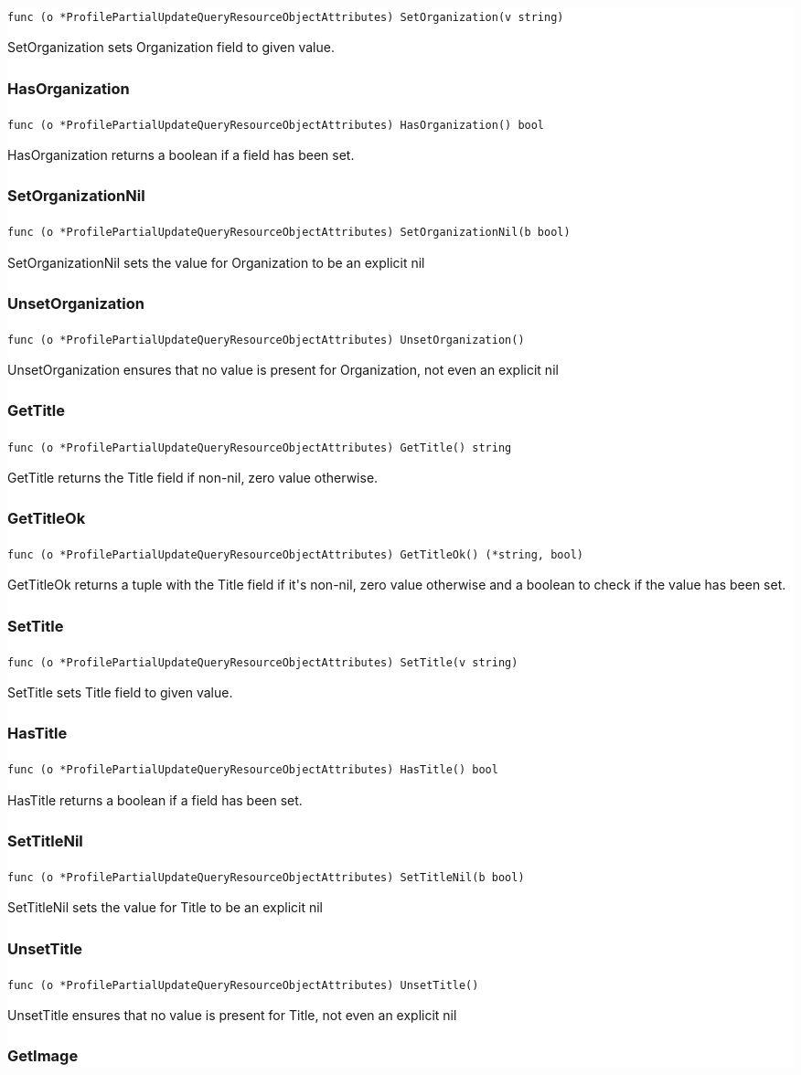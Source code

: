 `func (o *ProfilePartialUpdateQueryResourceObjectAttributes) SetOrganization(v string)`

SetOrganization sets Organization field to given value.

### HasOrganization

`func (o *ProfilePartialUpdateQueryResourceObjectAttributes) HasOrganization() bool`

HasOrganization returns a boolean if a field has been set.

### SetOrganizationNil

`func (o *ProfilePartialUpdateQueryResourceObjectAttributes) SetOrganizationNil(b bool)`

 SetOrganizationNil sets the value for Organization to be an explicit nil

### UnsetOrganization
`func (o *ProfilePartialUpdateQueryResourceObjectAttributes) UnsetOrganization()`

UnsetOrganization ensures that no value is present for Organization, not even an explicit nil
### GetTitle

`func (o *ProfilePartialUpdateQueryResourceObjectAttributes) GetTitle() string`

GetTitle returns the Title field if non-nil, zero value otherwise.

### GetTitleOk

`func (o *ProfilePartialUpdateQueryResourceObjectAttributes) GetTitleOk() (*string, bool)`

GetTitleOk returns a tuple with the Title field if it's non-nil, zero value otherwise
and a boolean to check if the value has been set.

### SetTitle

`func (o *ProfilePartialUpdateQueryResourceObjectAttributes) SetTitle(v string)`

SetTitle sets Title field to given value.

### HasTitle

`func (o *ProfilePartialUpdateQueryResourceObjectAttributes) HasTitle() bool`

HasTitle returns a boolean if a field has been set.

### SetTitleNil

`func (o *ProfilePartialUpdateQueryResourceObjectAttributes) SetTitleNil(b bool)`

 SetTitleNil sets the value for Title to be an explicit nil

### UnsetTitle
`func (o *ProfilePartialUpdateQueryResourceObjectAttributes) UnsetTitle()`

UnsetTitle ensures that no value is present for Title, not even an explicit nil
### GetImage
